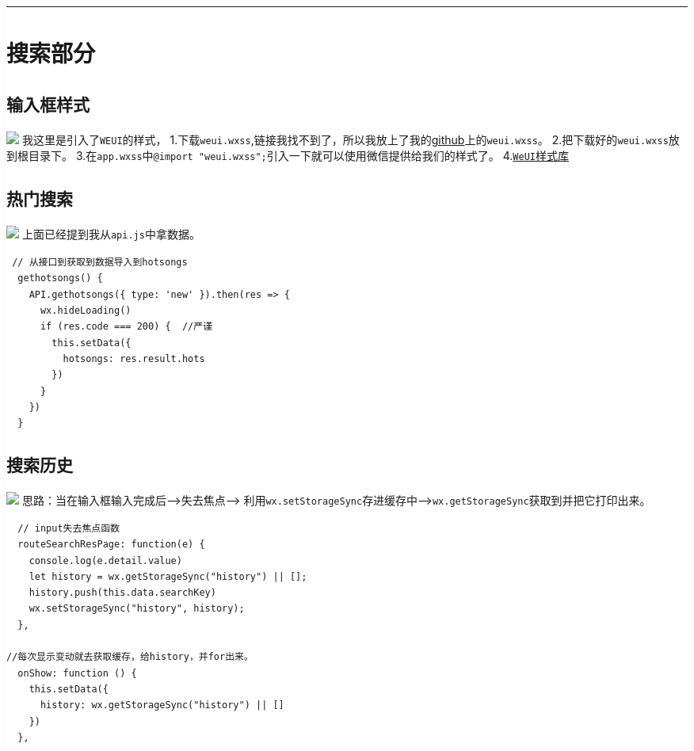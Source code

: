   ***
  # 搜索部分
  
 ## **输入框样式**
![](https://user-gold-cdn.xitu.io/2019/6/25/16b8da289aa52854?w=436&h=97&f=png&s=7182)
我这里是引入了`WEUI`的样式，
1.下载`weui.wxss`,链接我找不到了，所以我放上了我的[github](https://github.com/zhongjunhaoz/CloudMusic/blob/master/weui.wxss)上的`weui.wxss`。
2.把下载好的`weui.wxss`放到根目录下。
3.在`app.wxss`中`@import "weui.wxss";`引入一下就可以使用微信提供给我们的样式了。
4.[`WeUI`样式库](https://weui.io/)

## **热门搜索**   

![](https://user-gold-cdn.xitu.io/2019/6/25/16b8daeda7452a8f?w=415&h=404&f=png&s=31051)
上面已经提到我从`api.js`中拿数据。
```
 // 从接口到获取到数据导入到hotsongs
  gethotsongs() {
    API.gethotsongs({ type: 'new' }).then(res => {
      wx.hideLoading()
      if (res.code === 200) {  //严谨
        this.setData({
          hotsongs: res.result.hots
        })
      }
    })
  }
  ```
  ## **搜索历史**
![](https://user-gold-cdn.xitu.io/2019/6/25/16b8dba723508edc?w=419&h=741&f=png&s=42298)
思路：当在输入框输入完成后-->失去焦点--> 利用`wx.setStorageSync`存进缓存中-->`wx.getStorageSync`获取到并把它打印出来。
```
  // input失去焦点函数
  routeSearchResPage: function(e) {
    console.log(e.detail.value)
    let history = wx.getStorageSync("history") || [];
    history.push(this.data.searchKey)
    wx.setStorageSync("history", history);
  },

//每次显示变动就去获取缓存，给history，并for出来。
  onShow: function () {
    this.setData({
      history: wx.getStorageSync("history") || []
    })
  },
  ```
  